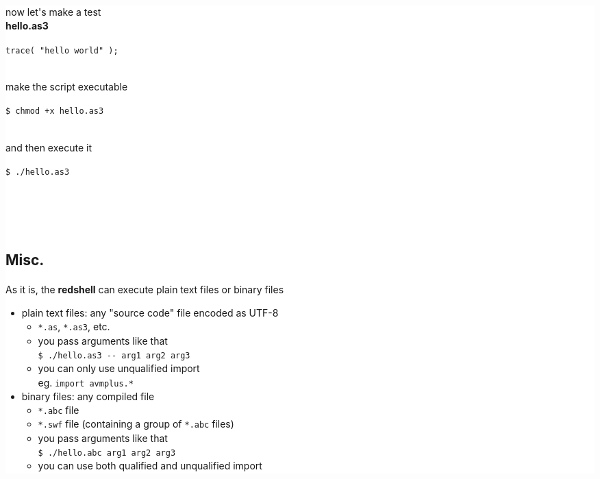 

now let's make a test<br>
<b>hello.as3</b>
<pre><code>trace( "hello world" );<br>
</code></pre>

make the script executable<br>
<pre><code>$ chmod +x hello.as3<br>
</code></pre>

and then execute it<br>
<pre><code>$ ./hello.as3<br>
</code></pre>

<br>
<br>

<h2>Misc.</h2>

As it is, the <b>redshell</b> can execute plain text files or binary files<br>
<ul><li>plain text files: any "source code" file encoded as UTF-8<br>
<ul><li><code>*.as</code>, <code>*.as3</code>, etc.<br>
</li><li>you pass arguments like that<br><code>$ ./hello.as3 -- arg1 arg2 arg3</code>
</li><li>you can only use unqualified import<br>eg. <code>import avmplus.*</code>
</li></ul></li><li>binary files: any compiled file<br>
<ul><li><code>*.abc</code> file<br>
</li><li><code>*.swf</code> file (containing a group of <code>*.abc</code> files)<br>
</li><li>you pass arguments like that<br><code>$ ./hello.abc arg1 arg2 arg3</code>
</li><li>you can use both qualified and unqualified import